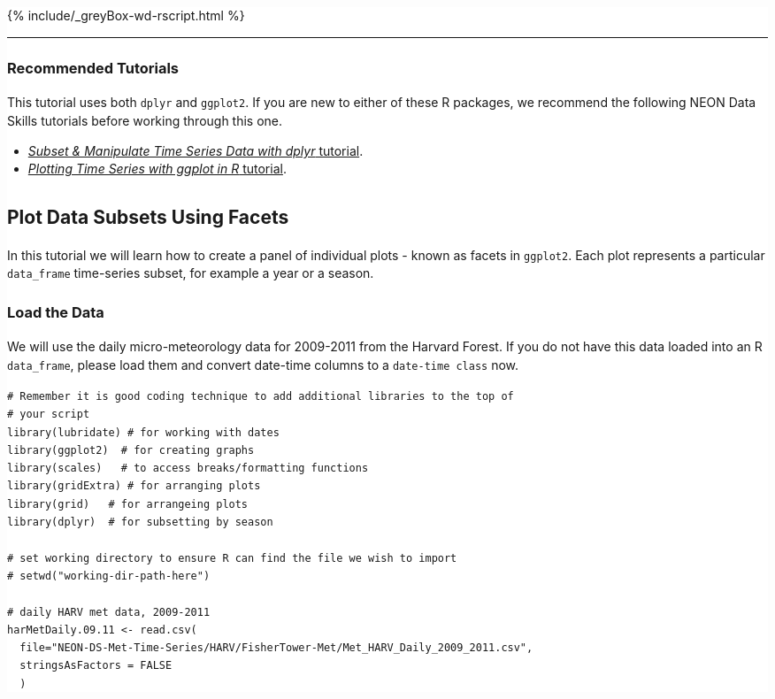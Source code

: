 {% include/_greyBox-wd-rscript.html %}

****

### Recommended Tutorials
This tutorial uses both `dplyr` and `ggplot2`. If you are new to either of these 
R packages, we recommend the following NEON Data Skills tutorials before 
working through this one.

* <a href="https://www.neonscience.org/dc-time-series-subset-dplyr-r" target="_blank">*Subset & Manipulate Time Series Data with dplyr* tutorial</a>.
* <a href="https://www.neonscience.org/dc-time-series-plot-ggplot-r" target="_blank">*Plotting Time Series with ggplot in R* tutorial</a>. 


</div>

## Plot Data Subsets Using Facets
In this tutorial we will learn how to create a panel of individual plots - known
as facets in `ggplot2`. Each plot represents a particular `data_frame`
time-series subset, for example a year or a season.

### Load the Data
We will use the daily micro-meteorology data for 2009-2011 from the Harvard
Forest. If you do not have this data loaded into an R `data_frame`, please 
load them and convert date-time columns to a `date-time class` now.


    # Remember it is good coding technique to add additional libraries to the top of
    # your script 
    library(lubridate) # for working with dates
    library(ggplot2)  # for creating graphs
    library(scales)   # to access breaks/formatting functions
    library(gridExtra) # for arranging plots
    library(grid)   # for arrangeing plots
    library(dplyr)  # for subsetting by season
    
    # set working directory to ensure R can find the file we wish to import
    # setwd("working-dir-path-here")
    
    # daily HARV met data, 2009-2011
    harMetDaily.09.11 <- read.csv(
      file="NEON-DS-Met-Time-Series/HARV/FisherTower-Met/Met_HARV_Daily_2009_2011.csv",
      stringsAsFactors = FALSE
      )
    